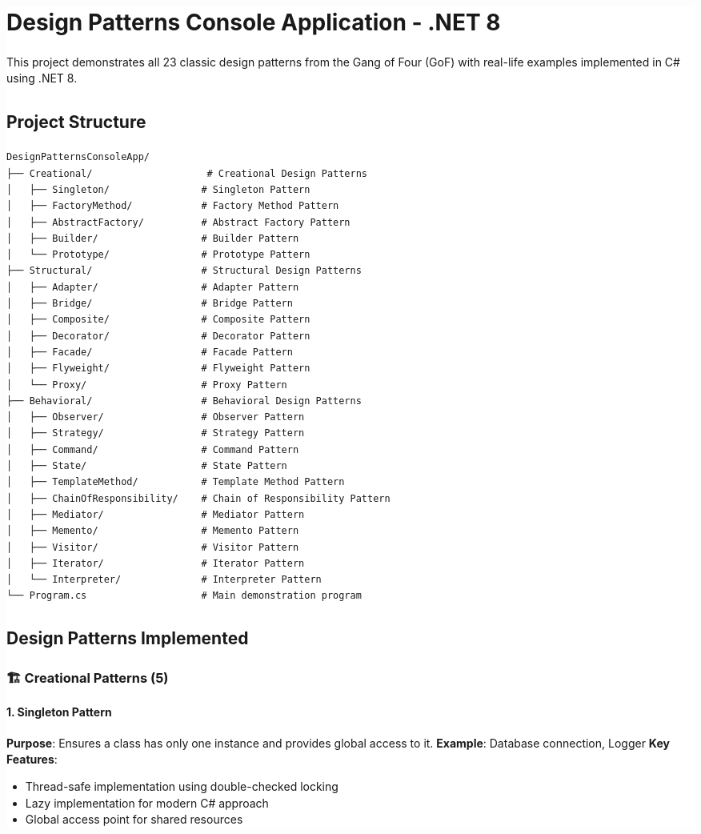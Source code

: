 # Design Patterns Console Application - .NET 8

This project demonstrates all 23 classic design patterns from the Gang of Four (GoF) with real-life examples implemented in C# using .NET 8.

## Project Structure

```
DesignPatternsConsoleApp/
├── Creational/                    # Creational Design Patterns
│   ├── Singleton/                # Singleton Pattern
│   ├── FactoryMethod/            # Factory Method Pattern
│   ├── AbstractFactory/          # Abstract Factory Pattern
│   ├── Builder/                  # Builder Pattern
│   └── Prototype/                # Prototype Pattern
├── Structural/                   # Structural Design Patterns
│   ├── Adapter/                  # Adapter Pattern
│   ├── Bridge/                   # Bridge Pattern
│   ├── Composite/                # Composite Pattern
│   ├── Decorator/                # Decorator Pattern
│   ├── Facade/                   # Facade Pattern
│   ├── Flyweight/                # Flyweight Pattern
│   └── Proxy/                    # Proxy Pattern
├── Behavioral/                   # Behavioral Design Patterns
│   ├── Observer/                 # Observer Pattern
│   ├── Strategy/                 # Strategy Pattern
│   ├── Command/                  # Command Pattern
│   ├── State/                    # State Pattern
│   ├── TemplateMethod/           # Template Method Pattern
│   ├── ChainOfResponsibility/    # Chain of Responsibility Pattern
│   ├── Mediator/                 # Mediator Pattern
│   ├── Memento/                  # Memento Pattern
│   ├── Visitor/                  # Visitor Pattern
│   ├── Iterator/                 # Iterator Pattern
│   └── Interpreter/              # Interpreter Pattern
└── Program.cs                    # Main demonstration program
```

## Design Patterns Implemented

### 🏗️ Creational Patterns (5)

#### 1. Singleton Pattern
**Purpose**: Ensures a class has only one instance and provides global access to it.
**Example**: Database connection, Logger
**Key Features**:
- Thread-safe implementation using double-checked locking
- Lazy<T> implementation for modern C# approach
- Global access point for shared resources
